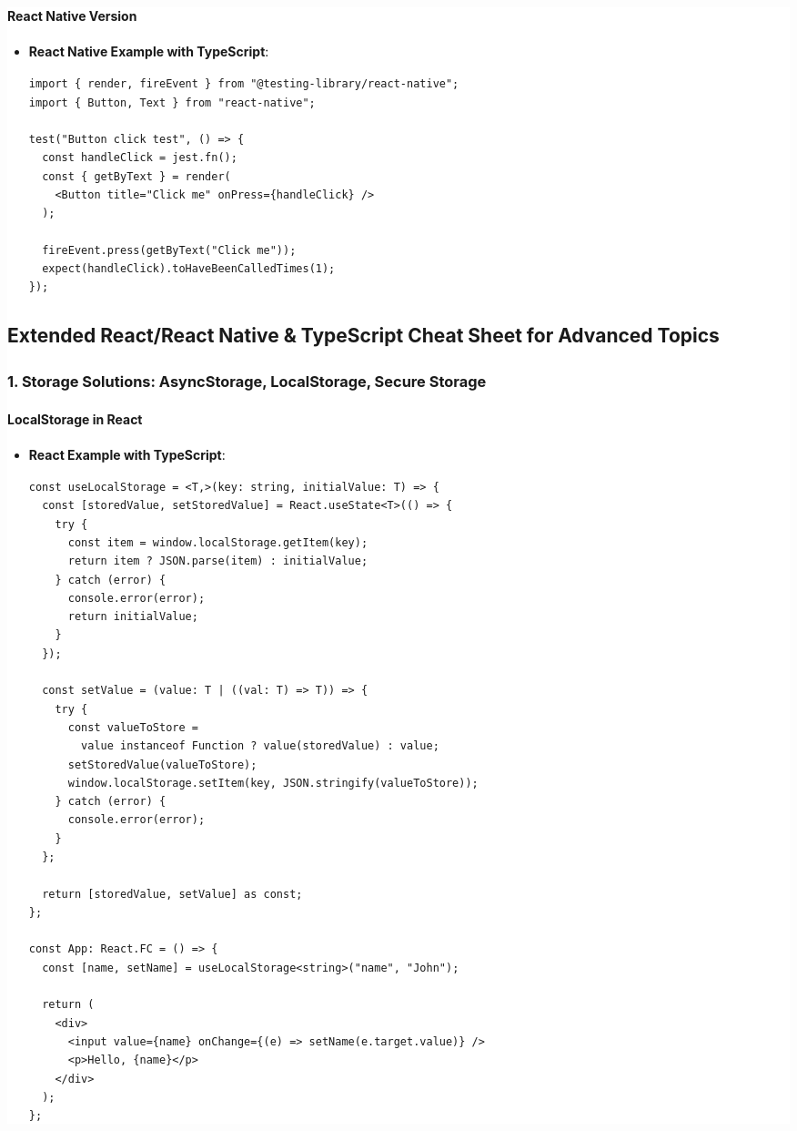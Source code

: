 #### **React Native Version**

- **React Native Example with TypeScript**:

  ```tsx
  import { render, fireEvent } from "@testing-library/react-native";
  import { Button, Text } from "react-native";

  test("Button click test", () => {
    const handleClick = jest.fn();
    const { getByText } = render(
      <Button title="Click me" onPress={handleClick} />
    );

    fireEvent.press(getByText("Click me"));
    expect(handleClick).toHaveBeenCalledTimes(1);
  });
  ```

## **Extended React/React Native & TypeScript Cheat Sheet for Advanced Topics**

### **1. Storage Solutions: AsyncStorage, LocalStorage, Secure Storage**

#### **LocalStorage in React**

- **React Example with TypeScript**:

  ```tsx
  const useLocalStorage = <T,>(key: string, initialValue: T) => {
    const [storedValue, setStoredValue] = React.useState<T>(() => {
      try {
        const item = window.localStorage.getItem(key);
        return item ? JSON.parse(item) : initialValue;
      } catch (error) {
        console.error(error);
        return initialValue;
      }
    });

    const setValue = (value: T | ((val: T) => T)) => {
      try {
        const valueToStore =
          value instanceof Function ? value(storedValue) : value;
        setStoredValue(valueToStore);
        window.localStorage.setItem(key, JSON.stringify(valueToStore));
      } catch (error) {
        console.error(error);
      }
    };

    return [storedValue, setValue] as const;
  };

  const App: React.FC = () => {
    const [name, setName] = useLocalStorage<string>("name", "John");

    return (
      <div>
        <input value={name} onChange={(e) => setName(e.target.value)} />
        <p>Hello, {name}</p>
      </div>
    );
  };
  ```